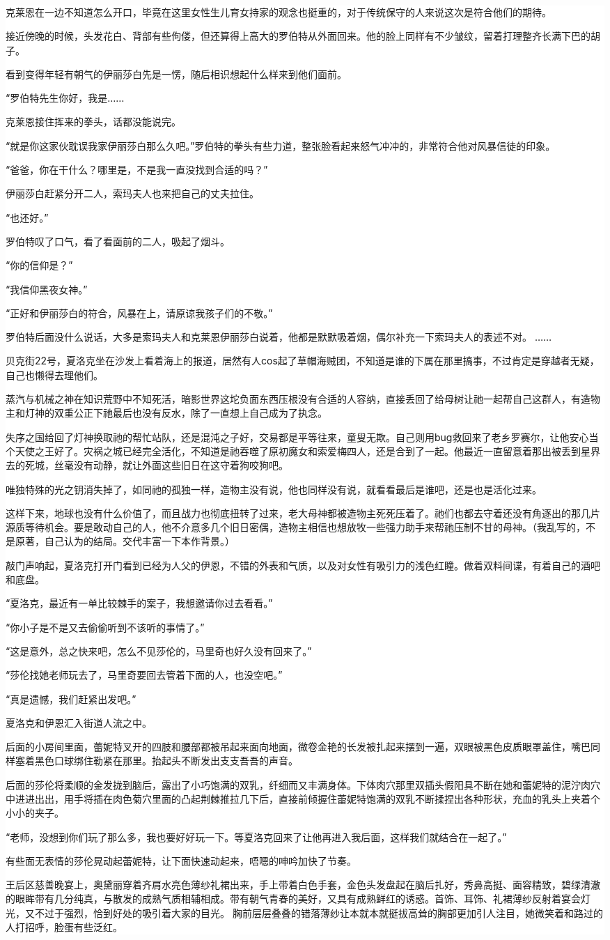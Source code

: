 克莱恩在一边不知道怎么开口，毕竟在这里女性生儿育女持家的观念也挺重的，对于传统保守的人来说这次是符合他们的期待。

接近傍晚的时候，头发花白、背部有些佝偻，但还算得上高大的罗伯特从外面回来。他的脸上同样有不少皱纹，留着打理整齐长满下巴的胡子。

看到变得年轻有朝气的伊丽莎白先是一愣，随后相识想起什么样来到他们面前。

“罗伯特先生你好，我是……

克莱恩接住挥来的拳头，话都没能说完。

“就是你这家伙耽误我家伊丽莎白那么久吧。”罗伯特的拳头有些力道，整张脸看起来怒气冲冲的，非常符合他对风暴信徒的印象。

“爸爸，你在干什么？哪里是，不是我一直没找到合适的吗？”

伊丽莎白赶紧分开二人，索玛夫人也来把自己的丈夫拉住。

“也还好。”

罗伯特叹了口气，看了看面前的二人，吸起了烟斗。

“你的信仰是？”

“我信仰黑夜女神。”

“正好和伊丽莎白的符合，风暴在上，请原谅我孩子们的不敬。”

罗伯特后面没什么说话，大多是索玛夫人和克莱恩伊丽莎白说着，他都是默默吸着烟，偶尔补充一下索玛夫人的表述不对。
……

贝克街22号，夏洛克坐在沙发上看着海上的报道，居然有人cos起了草帽海贼团，不知道是谁的下属在那里搞事，不过肯定是穿越者无疑，自己也懒得去理他们。

蒸汽与机械之神在知识荒野中不知死活，暗影世界这坨负面东西压根没有合适的人容纳，直接丢回了给母树让祂一起帮自己这群人，有造物主和灯神的双重公正下祂最后也没有反水，除了一直想上自己成为了执念。

失序之国给回了灯神换取祂的帮忙站队，还是混沌之子好，交易都是平等往来，童叟无欺。自己则用bug救回来了老乡罗赛尔，让他安心当个天使之王好了。灾祸之城已经完全活化，不知道是祂吞噬了原初魔女和索爱梅四人，还是合到了一起。他最近一直留意着那出被丢到星界去的死城，丝毫没有动静，就让外面这些旧日在这守着狗咬狗吧。

唯独特殊的光之钥消失掉了，如同祂的孤独一样，造物主没有说，他也同样没有说，就看看最后是谁吧，还是也是活化过来。

这样下来，地球也没有什么价值了，而且战力也彻底扭转了过来，老大母神都被造物主死死压着了。祂们也都去守着还没有角逐出的那几片源质等待机会。要是敢动自己的人，他不介意多几个旧日密偶，造物主相信也想放牧一些强力助手来帮祂压制不甘的母神。（我乱写的，不是原著，自己认为的结局。交代丰富一下本作背景。）

敲门声响起，夏洛克打开门看到已经为人父的伊恩，不错的外表和气质，以及对女性有吸引力的浅色红瞳。做着双料间谍，有着自己的酒吧和底盘。

“夏洛克，最近有一单比较棘手的案子，我想邀请你过去看看。”

“你小子是不是又去偷偷听到不该听的事情了。”

“这是意外，总之快来吧，怎么不见莎伦的，马里奇也好久没有回来了。”

“莎伦找她老师玩去了，马里奇要回去管着下面的人，也没空吧。”

“真是遗憾，我们赶紧出发吧。”

夏洛克和伊恩汇入街道人流之中。

后面的小房间里面，蕾妮特叉开的四肢和腰部都被吊起来面向地面，微卷金艳的长发被扎起来摆到一遍，双眼被黑色皮质眼罩盖住，嘴巴同样塞着黑色口球绑住勒紧在那里。抬起头不断发出支支吾吾的声音。

后面的莎伦将柔顺的金发拢到脑后，露出了小巧饱满的双乳，纤细而又丰满身体。下体肉穴那里双插头假阳具不断在她和蕾妮特的泥泞肉穴中进进出出，用手将插在肉色菊穴里面的凸起荆棘推拉几下后，直接前倾握住蕾妮特饱满的双乳不断揉捏出各种形状，充血的乳头上夹着个小小的夹子。

“老师，没想到你们玩了那么多，我也要好好玩一下。等夏洛克回来了让他再进入我后面，这样我们就结合在一起了。”

有些面无表情的莎伦晃动起蕾妮特，让下面快速动起来，唔嗯的呻吟加快了节奏。

王后区慈善晚宴上，奥黛丽穿着齐肩水亮色薄纱礼裙出来，手上带着白色手套，金色头发盘起在脑后扎好，秀鼻高挺、面容精致，碧绿清澈的眼眸带有几分纯真，与散发的成熟气质相辅相成。带有朝气青春的美好，又具有成熟鲜红的诱惑。首饰、耳饰、礼裙薄纱反射着宴会灯光，又不过于强烈，恰到好处的吸引着大家的目光。
胸前层层叠叠的错落薄纱让本就本就挺拔高耸的胸部更加引人注目，她微笑着和路过的人打招呼，脸蛋有些泛红。
